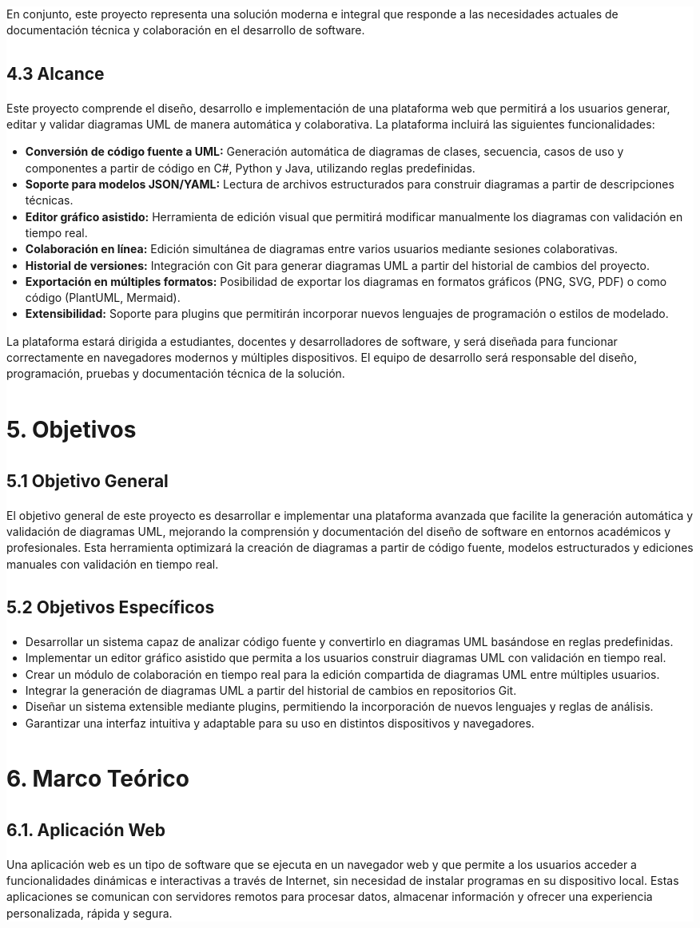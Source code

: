 En conjunto, este proyecto representa una solución moderna e integral que responde a las necesidades actuales de documentación técnica y colaboración en el desarrollo de software.
## <a name="_toc181973819"></a>**4.3 Alcance**
Este proyecto comprende el diseño, desarrollo e implementación de una plataforma web que permitirá a los usuarios generar, editar y validar diagramas UML de manera automática y colaborativa. La plataforma incluirá las siguientes funcionalidades:

- **Conversión de código fuente a UML:** Generación automática de diagramas de clases, secuencia, casos de uso y componentes a partir de código en C#, Python y Java, utilizando reglas predefinidas.
- **Soporte para modelos JSON/YAML:** Lectura de archivos estructurados para construir diagramas a partir de descripciones técnicas.
- **Editor gráfico asistido:** Herramienta de edición visual que permitirá modificar manualmente los diagramas con validación en tiempo real.
- **Colaboración en línea:** Edición simultánea de diagramas entre varios usuarios mediante sesiones colaborativas.
- **Historial de versiones:** Integración con Git para generar diagramas UML a partir del historial de cambios del proyecto.
- **Exportación en múltiples formatos:** Posibilidad de exportar los diagramas en formatos gráficos (PNG, SVG, PDF) o como código (PlantUML, Mermaid).
- **Extensibilidad:** Soporte para plugins que permitirán incorporar nuevos lenguajes de programación o estilos de modelado.

La plataforma estará dirigida a estudiantes, docentes y desarrolladores de software, y será diseñada para funcionar correctamente en navegadores modernos y múltiples dispositivos. El equipo de desarrollo será responsable del diseño, programación, pruebas y documentación técnica de la solución.
# <a name="_toc181973820"></a>**5. Objetivos**
## <a name="_toc181973821"></a>**5.1 Objetivo General**
El objetivo general de este proyecto es desarrollar e implementar una plataforma avanzada que facilite la generación automática y validación de diagramas UML, mejorando la comprensión y documentación del diseño de software en entornos académicos y profesionales. Esta herramienta optimizará la creación de diagramas a partir de código fuente, modelos estructurados y ediciones manuales con validación en tiempo real.
## <a name="_toc181973822"></a>**5.2 Objetivos Específicos**
- Desarrollar un sistema capaz de analizar código fuente y convertirlo en diagramas UML basándose en reglas predefinidas.
- Implementar un editor gráfico asistido que permita a los usuarios construir diagramas UML con validación en tiempo real.
- Crear un módulo de colaboración en tiempo real para la edición compartida de diagramas UML entre múltiples usuarios.
- Integrar la generación de diagramas UML a partir del historial de cambios en repositorios Git.
- Diseñar un sistema extensible mediante plugins, permitiendo la incorporación de nuevos lenguajes y reglas de análisis.
- Garantizar una interfaz intuitiva y adaptable para su uso en distintos dispositivos y navegadores.
# <a name="_toc181973823"></a>**6. Marco Teórico**
## <a name="_toc181973824"></a>**6.1. Aplicación Web**
Una aplicación web es un tipo de software que se ejecuta en un navegador web y que permite a los usuarios acceder a funcionalidades dinámicas e interactivas a través de Internet, sin necesidad de instalar programas en su dispositivo local. Estas aplicaciones se comunican con servidores remotos para procesar datos, almacenar información y ofrecer una experiencia personalizada, rápida y segura.
